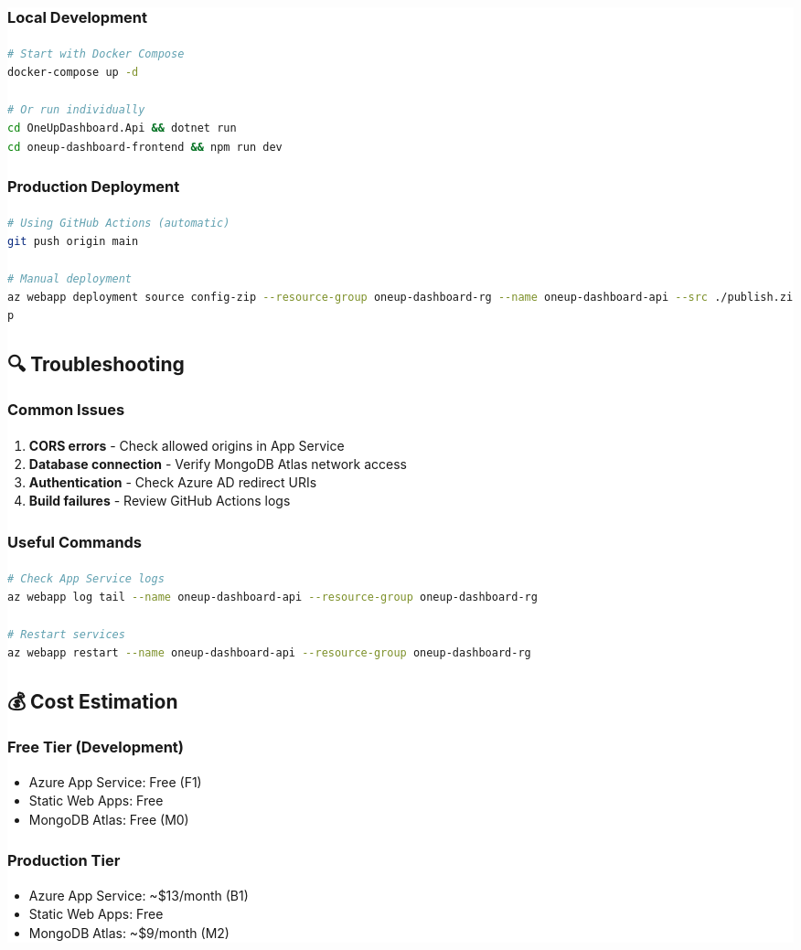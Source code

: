 ### Local Development

```bash
# Start with Docker Compose
docker-compose up -d

# Or run individually
cd OneUpDashboard.Api && dotnet run
cd oneup-dashboard-frontend && npm run dev
```

### Production Deployment

```bash
# Using GitHub Actions (automatic)
git push origin main

# Manual deployment
az webapp deployment source config-zip --resource-group oneup-dashboard-rg --name oneup-dashboard-api --src ./publish.zip
```

## 🔍 Troubleshooting

### Common Issues

1. **CORS errors** - Check allowed origins in App Service
2. **Database connection** - Verify MongoDB Atlas network access
3. **Authentication** - Check Azure AD redirect URIs
4. **Build failures** - Review GitHub Actions logs

### Useful Commands

```bash
# Check App Service logs
az webapp log tail --name oneup-dashboard-api --resource-group oneup-dashboard-rg

# Restart services
az webapp restart --name oneup-dashboard-api --resource-group oneup-dashboard-rg
```

## 💰 Cost Estimation

### Free Tier (Development)

- Azure App Service: Free (F1)
- Static Web Apps: Free
- MongoDB Atlas: Free (M0)

### Production Tier

- Azure App Service: ~$13/month (B1)
- Static Web Apps: Free
- MongoDB Atlas: ~$9/month (M2)
